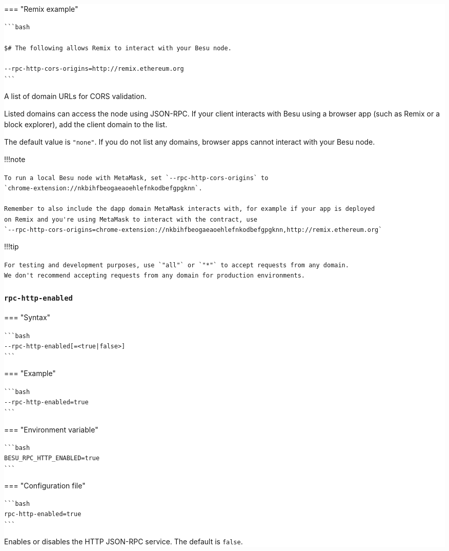 === "Remix example"

    ```bash

    $# The following allows Remix to interact with your Besu node.

    --rpc-http-cors-origins=http://remix.ethereum.org
    ```

A list of domain URLs for CORS validation.

Listed domains can access the node using JSON-RPC. If your client interacts with Besu using a
browser app (such as Remix or a block explorer), add the client domain to the list.

The default value is `"none"`. If you do not list any domains, browser apps cannot interact
with your Besu node.

!!!note

    To run a local Besu node with MetaMask, set `--rpc-http-cors-origins` to 
    `chrome-extension://nkbihfbeogaeaoehlefnkodbefgpgknn`.

    Remember to also include the dapp domain MetaMask interacts with, for example if your app is deployed 
    on Remix and you're using MetaMask to interact with the contract, use 
    `--rpc-http-cors-origins=chrome-extension://nkbihfbeogaeaoehlefnkodbefgpgknn,http://remix.ethereum.org`

!!!tip

    For testing and development purposes, use `"all"` or `"*"` to accept requests from any domain.
    We don't recommend accepting requests from any domain for production environments.

### `rpc-http-enabled`

=== "Syntax"

    ```bash
    --rpc-http-enabled[=<true|false>]
    ```

=== "Example"

    ```bash
    --rpc-http-enabled=true
    ```

=== "Environment variable"

    ```bash
    BESU_RPC_HTTP_ENABLED=true
    ```

=== "Configuration file"

    ```bash
    rpc-http-enabled=true
    ```

Enables or disables the HTTP JSON-RPC service.
The default is `false`.


[push gateway integration]: ../../how-to/monitor/metrics.md#running-prometheus-with-besu-in-push-mode
[accounts permissions configuration file]: ../../private-networks/how-to/use-permissioning/local.md#permissions-configuration-file
[nodes permissions configuration file]: ../../private-networks/how-to/use-permissioning/local.md#permissions-configuration-file
[account permissioning]: ../../private-networks/concepts/permissioning/index.md#account-permissioning
[TLS on communication with the Private Transaction Manager]: ../../private-networks/concepts/privacy/index.md#private-transaction-manager
[JWT provider's public key file]: ../../how-to/use-besu-api/authenticate.md#jwt-public-key-authentication
[plugin]: ../Plugin-API-Interfaces.md